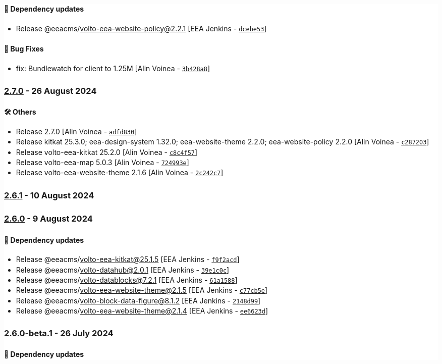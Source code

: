 #### :rocket: Dependency updates

- Release @eeacms/volto-eea-website-policy@2.2.1 [EEA Jenkins - [`dcebe53`](https://github.com/eea/eea-website-frontend/commit/dcebe532327e07b6aa4c86e8042363582749fa69)]

#### :bug: Bug Fixes

- fix: Bundlewatch for client to 1.25M [Alin Voinea - [`3b428a8`](https://github.com/eea/eea-website-frontend/commit/3b428a8edb8b5d10f36ca0961d35f875dd2699c0)]

### [2.7.0](https://github.com/eea/eea-website-frontend/compare/2.6.1...2.7.0) - 26 August 2024

#### :hammer_and_wrench: Others

- Release 2.7.0 [Alin Voinea - [`adfd830`](https://github.com/eea/eea-website-frontend/commit/adfd8300079b9f5c32c999f6643d2ea537c7f291)]
- Release kitkat 25.3.0; eea-design-system 1.32.0; eea-website-theme 2.2.0; eea-website-policy 2.2.0 [Alin Voinea - [`c287203`](https://github.com/eea/eea-website-frontend/commit/c28720303d3c9ed8ca753ff2dc4581a88ccfe0a9)]
- Release volto-eea-kitkat 25.2.0 [Alin Voinea - [`c8c4f57`](https://github.com/eea/eea-website-frontend/commit/c8c4f57ce93bb579ff4f87b7c4edb93be1968e2c)]
- Release volto-eea-map 5.0.3 [Alin Voinea - [`724993e`](https://github.com/eea/eea-website-frontend/commit/724993e063e31946c0f0278d695e98fabf737bf0)]
- Release volto-eea-website-theme 2.1.6 [Alin Voinea - [`2c242c7`](https://github.com/eea/eea-website-frontend/commit/2c242c7bf3adda76ceef220a50f7b113a6a2064b)]
### [2.6.1](https://github.com/eea/eea-website-frontend/compare/2.6.0...2.6.1) - 10 August 2024

### [2.6.0](https://github.com/eea/eea-website-frontend/compare/2.6.0-beta.1...2.6.0) - 9 August 2024

#### :rocket: Dependency updates

- Release @eeacms/volto-eea-kitkat@25.1.5 [EEA Jenkins - [`f9f2acd`](https://github.com/eea/eea-website-frontend/commit/f9f2acd7bf0333b506fe655d04ca84f24308fbc1)]
- Release @eeacms/volto-datahub@2.0.1 [EEA Jenkins - [`39e1c0c`](https://github.com/eea/eea-website-frontend/commit/39e1c0c82a41641f232320dac08164280be7cafa)]
- Release @eeacms/volto-datablocks@7.2.1 [EEA Jenkins - [`61a1588`](https://github.com/eea/eea-website-frontend/commit/61a15887609497e10a759cde65fd2263b2d45d0c)]
- Release @eeacms/volto-eea-website-theme@2.1.5 [EEA Jenkins - [`c77cb5e`](https://github.com/eea/eea-website-frontend/commit/c77cb5ee2d44ff8efbe7f19cc35fbd801c1b4446)]
- Release @eeacms/volto-block-data-figure@8.1.2 [EEA Jenkins - [`2148d99`](https://github.com/eea/eea-website-frontend/commit/2148d997427860b8ecca2349f7562f64ffc5b587)]
- Release @eeacms/volto-eea-website-theme@2.1.4 [EEA Jenkins - [`ee6623d`](https://github.com/eea/eea-website-frontend/commit/ee6623d64e1d4fbcb3db44cf4d69b07e93f163ac)]

### [2.6.0-beta.1](https://github.com/eea/eea-website-frontend/compare/2.5.0...2.6.0-beta.1) - 26 July 2024

#### :rocket: Dependency updates
